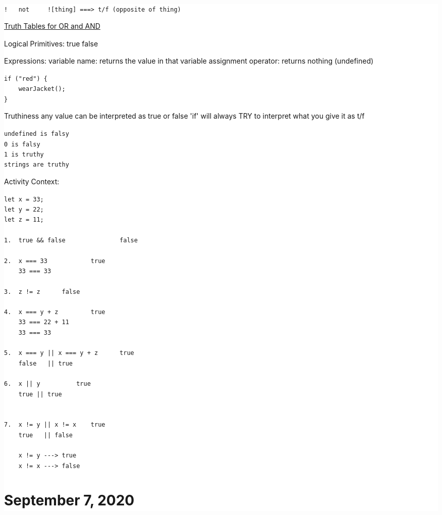 	!	not		![thing] ===> t/f (opposite of thing)
	
[Truth Tables for OR and AND](2020-09-02/Whiteboard04.png)

Logical Primitives:
	true
	false

Expressions: 
	variable name: returns the value in that variable
	assignment operator: returns nothing (undefined)
	
	if ("red") {
		wearJacket();
	}

Truthiness
	any value can be interpreted as true or false
	'if' will always TRY to interpret what you give it as t/f
	
	undefined is falsy
	0 is falsy
	1 is truthy
	strings are truthy

Activity
Context:

	let x = 33;
	let y = 22;
	let z = 11;

	1.	true && false				false	
		
	2.	x === 33			true
		33 === 33
	
	3.	z != z		false
	
	4.	x === y + z			true
		33 === 22 + 11
		33 === 33
	
	5. 	x === y || x === y + z		true
		false   || true 
	
	6. 	x || y			true
		true || true
		
	
	7.	x != y || x != x	true
		true   || false
		
		x != y ---> true
		x != x ---> false
		
# September 7, 2020
